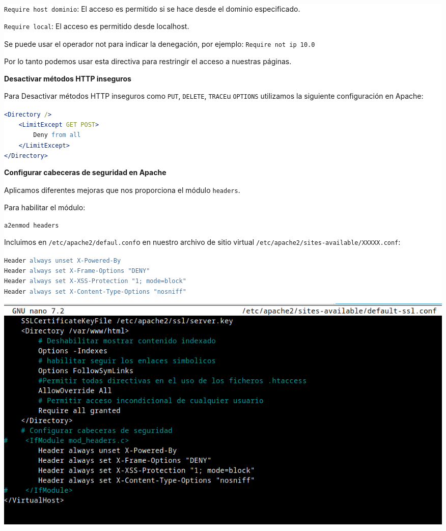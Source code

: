 `Require host dominio`: El acceso es permitido si se hace desde el dominio especificado.

`Require local`: El acceso es permitido desde localhost.

Se puede usar el operador not para indicar la denegación, por ejemplo: `Require not ip 10.0`

Por lo tanto podemos usar esta directiva para restringir el acceso a nuestras páginas.


**Desactivar métodos HTTP inseguros**

Para Desactivar métodos HTTP inseguros como `PUT`, `DELETE`, `TRACE`u `OPTIONS` utilizamos la siguiente configuración en Apache:

```apache
<Directory />
	<LimitExcept GET POST>
		Deny from all
	</LimitExcept>
</Directory>
```

**Configurar cabeceras de seguridad en Apache**

Aplicamos diferentes mejoras que nos proporciona el módulo `headers`.

Para habilitar el módulo:
```bash
a2enmod headers
```

Incluimos en `/etc/apache2/defaul.conf`o en nuestro archivo de sitio virtual `/etc/apache2/sites-available/XXXXX.conf`:

```apache
Header always unset X-Powered-By
Header always set X-Frame-Options "DENY"
Header always set X-XSS-Protection "1; mode=block"
Header always set X-Content-Type-Options "nosniff"
```

![](images/hard27.png)
